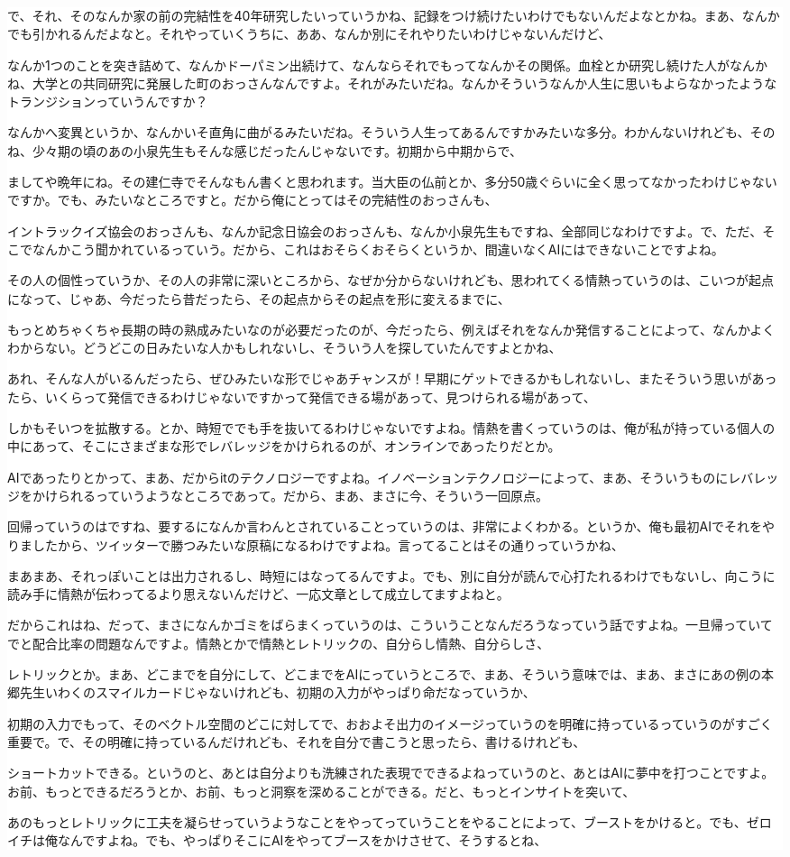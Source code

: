 
で、それ、そのなんか家の前の完結性を40年研究したいっていうかね、記録をつけ続けたいわけでもないんだよなとかね。まあ、なんかでも引かれるんだよなと。それやっていくうちに、ああ、なんか別にそれやりたいわけじゃないんだけど、


なんか1つのことを突き詰めて、なんかドーパミン出続けて、なんならそれでもってなんかその関係。血栓とか研究し続けた人がなんかね、大学との共同研究に発展した町のおっさんなんですよ。それがみたいだね。なんかそういうなんか人生に思いもよらなかったようなトランジションっていうんですか？


なんかへ変異というか、なんかいそ直角に曲がるみたいだね。そういう人生ってあるんですかみたいな多分。わかんないけれども、そのね、少々期の頃のあの小泉先生もそんな感じだったんじゃないです。初期から中期からで、


ましてや晩年にね。その建仁寺でそんなもん書くと思われます。当大臣の仏前とか、多分50歳ぐらいに全く思ってなかったわけじゃないですか。でも、みたいなところですと。だから俺にとってはその完結性のおっさんも、


イントラックイズ協会のおっさんも、なんか記念日協会のおっさんも、なんか小泉先生もですね、全部同じなわけですよ。で、ただ、そこでなんかこう聞かれているっていう。だから、これはおそらくおそらくというか、間違いなくAIにはできないことですよね。


その人の個性っていうか、その人の非常に深いところから、なぜか分からないけれども、思われてくる情熱っていうのは、こいつが起点になって、じゃあ、今だったら昔だったら、その起点からその起点を形に変えるまでに、


もっとめちゃくちゃ長期の時の熟成みたいなのが必要だったのが、今だったら、例えばそれをなんか発信することによって、なんかよくわからない。どうどこの日みたいな人かもしれないし、そういう人を探していたんですよとかね、


あれ、そんな人がいるんだったら、ぜひみたいな形でじゃあチャンスが！早期にゲットできるかもしれないし、またそういう思いがあったら、いくらって発信できるわけじゃないですかって発信できる場があって、見つけられる場があって、


しかもそいつを拡散する。とか、時短ででも手を抜いてるわけじゃないですよね。情熱を書くっていうのは、俺が私が持っている個人の中にあって、そこにさまざまな形でレバレッジをかけられるのが、オンラインであったりだとか。


AIであったりとかって、まあ、だからitのテクノロジーですよね。イノベーションテクノロジーによって、まあ、そういうものにレバレッジをかけられるっていうようなところであって。だから、まあ、まさに今、そういう一回原点。


回帰っていうのはですね、要するになんか言わんとされていることっていうのは、非常によくわかる。というか、俺も最初AIでそれをやりましたから、ツイッターで勝つみたいな原稿になるわけですよね。言ってることはその通りっていうかね、


まあまあ、それっぽいことは出力されるし、時短にはなってるんですよ。でも、別に自分が読んで心打たれるわけでもないし、向こうに読み手に情熱が伝わってるより思えないんだけど、一応文章として成立してますよねと。


だからこれはね、だって、まさになんかゴミをばらまくっていうのは、こういうことなんだろうなっていう話ですよね。一旦帰っていてでと配合比率の問題なんですよ。情熱とかで情熱とレトリックの、自分らし情熱、自分らしさ、


レトリックとか。まあ、どこまでを自分にして、どこまでをAIにっていうところで、まあ、そういう意味では、まあ、まさにあの例の本郷先生いわくのスマイルカードじゃないけれども、初期の入力がやっぱり命だなっていうか、


初期の入力でもって、そのベクトル空間のどこに対してで、おおよそ出力のイメージっていうのを明確に持っているっていうのがすごく重要で。で、その明確に持っているんだけれども、それを自分で書こうと思ったら、書けるけれども、


ショートカットできる。というのと、あとは自分よりも洗練された表現でできるよねっていうのと、あとはAIに夢中を打つことですよ。お前、もっとできるだろうとか、お前、もっと洞察を深めることができる。だと、もっとインサイトを突いて、


あのもっとレトリックに工夫を凝らせっていうようなことをやってっていうことをやることによって、ブーストをかけると。でも、ゼロイチは俺なんですよね。でも、やっぱりそこにAIをやってブースをかけさせて、そうするとね、
